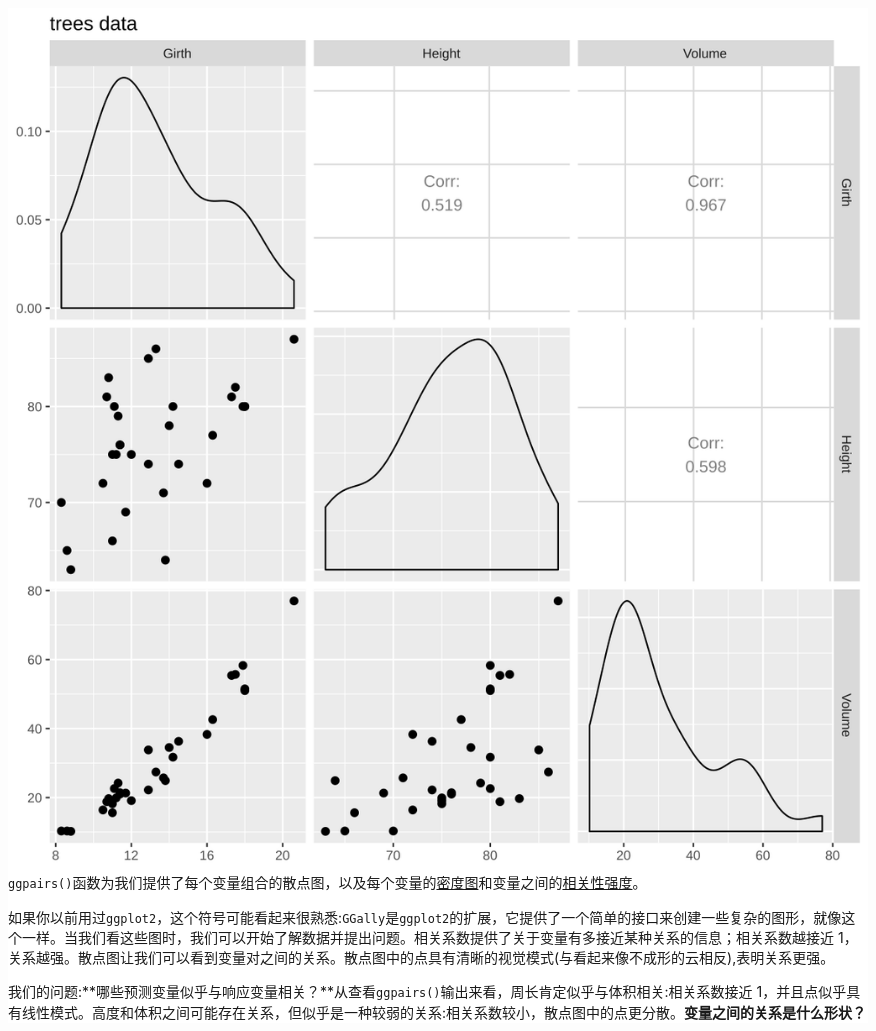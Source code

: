 ![ggpairs](img/3ae8d868feca15f6673270d54854cffe.png)`ggpairs()`函数为我们提供了每个变量组合的散点图，以及每个变量的[密度图](https://en.wikipedia.org/wiki/Probability_density_function)和变量之间的[相关性强度](https://en.wikipedia.org/wiki/Correlation_and_dependence)。

如果你以前用过`ggplot2`，这个符号可能看起来很熟悉:`GGally`是`ggplot2`的扩展，它提供了一个简单的接口来创建一些复杂的图形，就像这个一样。当我们看这些图时，我们可以开始了解数据并提出问题。相关系数提供了关于变量有多接近某种关系的信息；相关系数越接近 1，关系越强。散点图让我们可以看到变量对之间的关系。散点图中的点具有清晰的视觉模式(与看起来像不成形的云相反),表明关系更强。

我们的问题:**哪些预测变量似乎与响应变量相关？**从查看`ggpairs()`输出来看，周长肯定似乎与体积相关:相关系数接近 1，并且点似乎具有线性模式。高度和体积之间可能存在关系，但似乎是一种较弱的关系:相关系数较小，散点图中的点更分散。**变量之间的关系是什么形状？**
